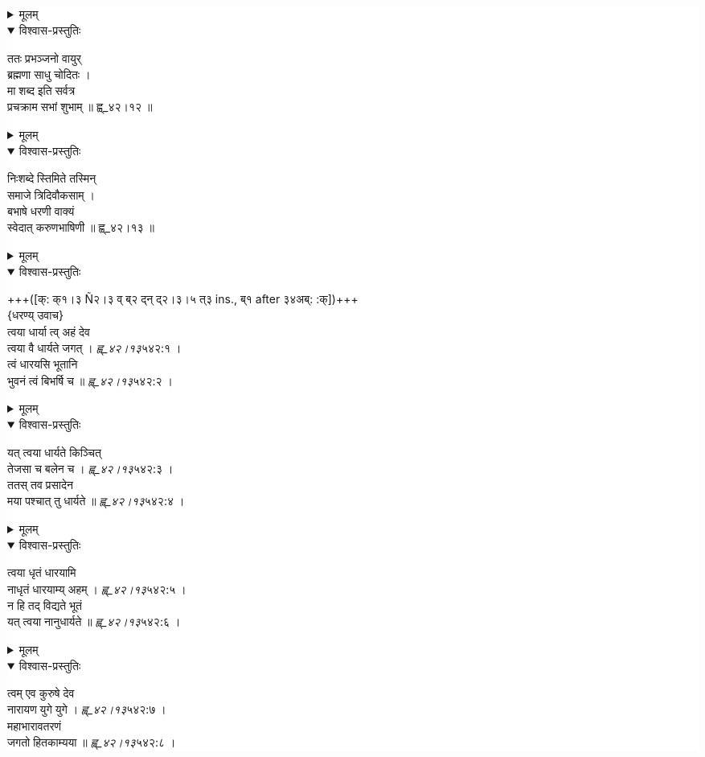 <details><summary>मूलम्</summary></details>

<details open><summary>विश्वास-प्रस्तुतिः</summary>

ततः प्रभञ्जनो वायुर्  
ब्रह्मणा साधु चोदितः ।  
मा शब्द इति सर्वत्र  
प्रचक्राम सभां शुभाम् ॥ ह्व्_४२।१२ ॥
</details>

<details><summary>मूलम्</summary></details>

<details open><summary>विश्वास-प्रस्तुतिः</summary>

निःशब्दे स्तिमिते तस्मिन्  
समाजे त्रिदिवौकसाम् ।  
बभाषे धरणी वाक्यं  
स्वेदात् करुणभाषिणी ॥ ह्व्_४२।१३ ॥
</details>

<details><summary>मूलम्</summary></details>

<details open><summary>विश्वास-प्रस्तुतिः</summary>

+++([क्: क्१।३ Ñ२।३ व् ब्२ द्न् द्२।३।५ त्३ ins., ब्१ after ३४अब्: :क्])+++  
{धरण्य् उवाच}  
त्वया धार्या त्व् अहं देव  
त्वया वै धार्यते जगत् । *ह्व्_४२।१३*५४२:१ ।  
त्वं धारयसि भूतानि  
भुवनं त्वं बिभर्षि च ॥ *ह्व्_४२।१३*५४२:२ ।
</details>

<details><summary>मूलम्</summary></details>

<details open><summary>विश्वास-प्रस्तुतिः</summary>

यत् त्वया धार्यते किञ्चित्  
तेजसा च बलेन च । *ह्व्_४२।१३*५४२:३ ।  
ततस् तव प्रसादेन  
मया पश्चात् तु धार्यते ॥ *ह्व्_४२।१३*५४२:४ ।
</details>

<details><summary>मूलम्</summary></details>

<details open><summary>विश्वास-प्रस्तुतिः</summary>

त्वया धृतं धारयामि  
नाधृतं धारयाम्य् अहम् । *ह्व्_४२।१३*५४२:५ ।  
न हि तद् विद्यते भूतं  
यत् त्वया नानुधार्यते ॥ *ह्व्_४२।१३*५४२:६ ।
</details>

<details><summary>मूलम्</summary></details>

<details open><summary>विश्वास-प्रस्तुतिः</summary>

त्वम् एव कुरुषे देव  
नारायण युगे युगे । *ह्व्_४२।१३*५४२:७ ।  
महाभारावतरणं  
जगतो हितकाम्यया ॥ *ह्व्_४२।१३*५४२:८ ।
</details>

